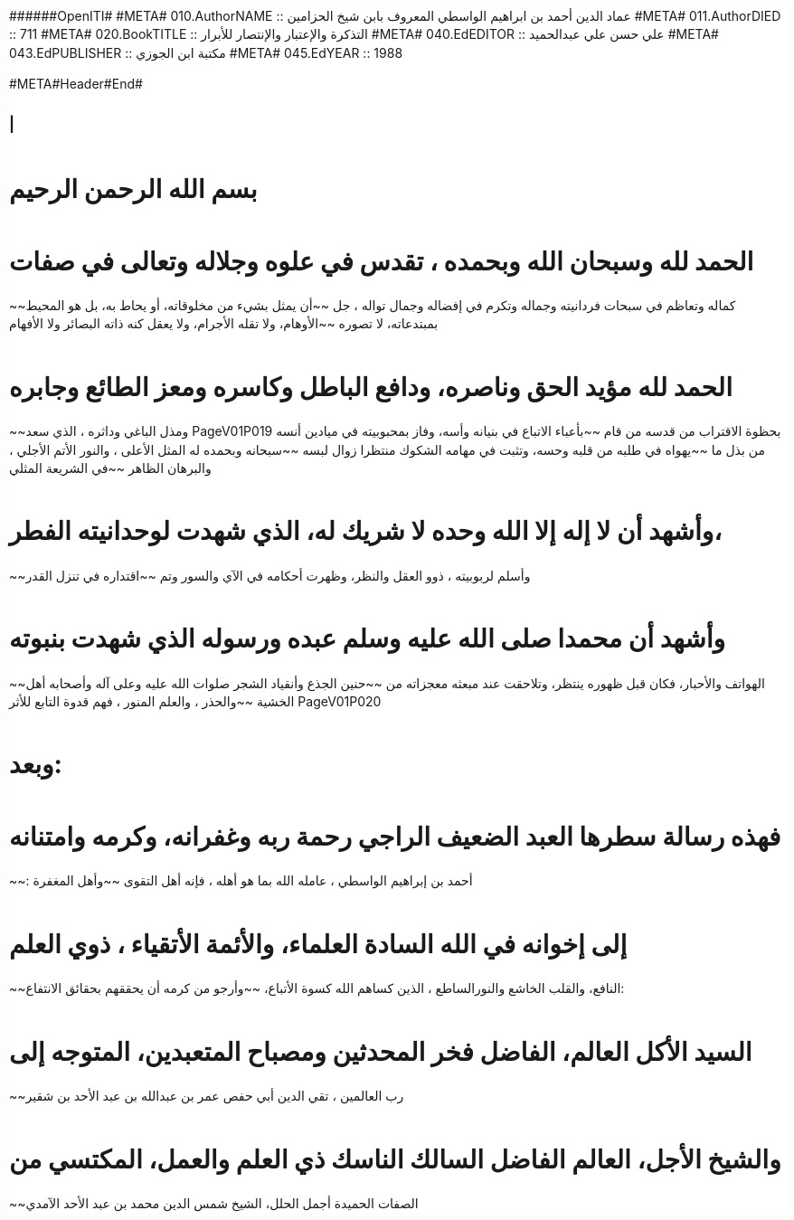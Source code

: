 ﻿######OpenITI# 
#META# 010.AuthorNAME :: عماد الدين أحمد بن ابراهيم الواسطي المعروف بابن شيخ الحزامين
#META# 011.AuthorDIED :: 711
#META# 020.BookTITLE :: التذكرة والإعتبار والإنتصار للأبرار
#META# 040.EdEDITOR :: علي حسن علي عبدالحميد
#META# 043.EdPUBLISHER :: مكتبة ابن الجوزي
#META# 045.EdYEAR :: 1988

#META#Header#End#

### | 
# بسم الله الرحمن الرحيم 
# الحمد لله وسبحان الله وبحمده ، تقدس في علوه وجلاله وتعالى في صفات
~~كماله وتعاظم في سبحات فردانيته وجماله وتكرم في إفضاله وجمال تواله ،  جل
~~أن يمثل بشيء من مخلوقاته، أو يحاط به، بل هو المحيط بمبتدعاته، لا  تصوره
~~الأوهام، ولا تقله الأجرام، ولا يعقل كنه ذاته البصائر ولا  الأفهام
# الحمد لله مؤيد الحق وناصره، ودافع الباطل وكاسره ومعز الطائع وجابره
~~ومذل الباغي وداثره ، الذي سعد PageV01P019 بحظوة الاقتراب من قدسه من  قام
~~بأعباء الاتباع في بنيانه وأسه، وفاز بمحبوبيته في ميادين أنسه من بذل ما
~~يهواه في طلبه من قلبه وحسه، وتثبت في مهامه  الشكوك منتظرا زوال لبسه
~~سبحانه وبحمده له المثل الأعلى ، والنور الأتم  الأجلي ، والبرهان الظاهر
~~في الشريعة المثلي
# وأشهد أن لا إله إلا الله وحده لا شريك له، الذي شهدت لوحدانيته  الفطر،
~~وأسلم لربوبيته ، ذوو العقل والنظر، وظهرت أحكامه في الآي والسور  وتم
~~اقتداره في تنزل القدر
# وأشهد أن محمدا صلى الله عليه وسلم عبده ورسوله الذي شهدت بنبوته
~~الهواتف والأحبار، فكان قبل ظهوره ينتظر، وتلاحقت عند مبعثه معجزاته من
~~حنين الجذع وأنقياد الشجر صلوات الله عليه وعلى آله وأصحابه أهل الخشية
~~والحذر ، والعلم المنور ، فهم قدوة التابع للأثر PageV01P020
# وبعد:
# فهذه رسالة سطرها العبد الضعيف الراجي رحمة ربه وغفرانه، وكرمه  وامتنانه
~~: أحمد بن إبراهيم الواسطي ، عامله الله بما هو أهله ، فإنه  أهل التقوى
~~وأهل المغفرة
# إلى إخوانه في الله السادة العلماء، والأئمة الأتقياء ، ذوي العلم
~~النافع، والقلب الخاشع والنورالساطع ، الذين كساهم الله كسوة الأتباع،
~~وأرجو من كرمه أن يحققهم بحقائق الانتفاع:
# السيد الأكل العالم، الفاضل فخر المحدثين ومصباح المتعبدين، المتوجه  إلى
~~رب العالمين ، تقي الدين أبي حفص عمر بن عبدالله بن عبد الأحد بن  شقير
# والشيخ الأجل، العالم الفاضل السالك الناسك ذي العلم والعمل، المكتسي  من
~~الصفات الحميدة أجمل الحلل، الشيخ شمس الدين محمد بن عبد الأحد  الآمدي